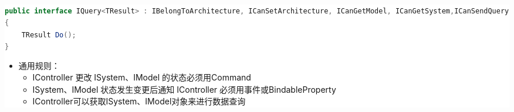 ```csharp
public interface IQuery<TResult> : IBelongToArchitecture, ICanSetArchitecture, ICanGetModel, ICanGetSystem,ICanSendQuery
{
    TResult Do();
}
```


* 通用规则：
  - IController 更改 ISystem、IModel 的状态必须用Command
  - ISystem、IModel 状态发生变更后通知 IController 必须用事件或BindableProperty
  - IController可以获取ISystem、IModel对象来进行数据查询

